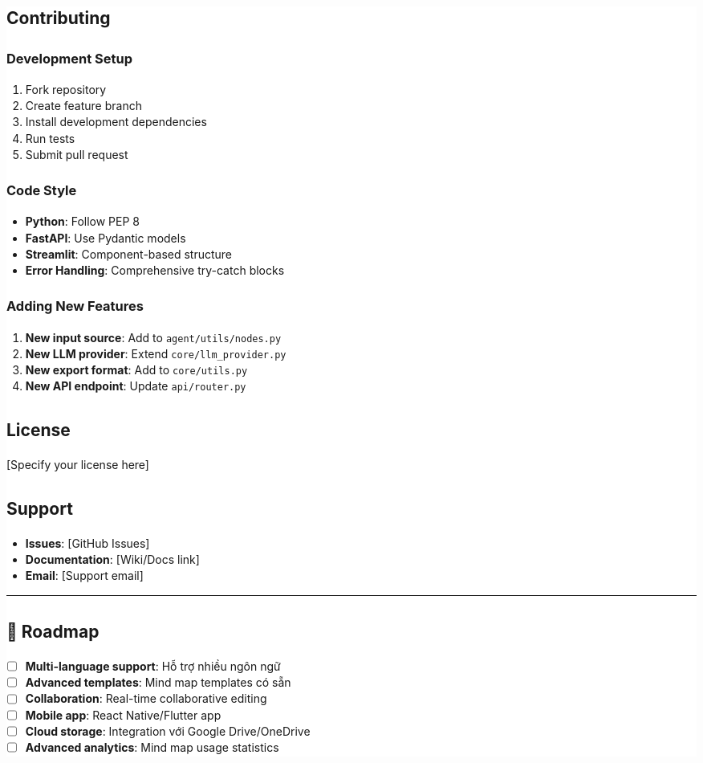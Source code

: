 ## Contributing

### Development Setup
1. Fork repository
2. Create feature branch
3. Install development dependencies
4. Run tests
5. Submit pull request

### Code Style
- **Python**: Follow PEP 8
- **FastAPI**: Use Pydantic models
- **Streamlit**: Component-based structure
- **Error Handling**: Comprehensive try-catch blocks

### Adding New Features
1. **New input source**: Add to `agent/utils/nodes.py`
2. **New LLM provider**: Extend `core/llm_provider.py`  
3. **New export format**: Add to `core/utils.py`
4. **New API endpoint**: Update `api/router.py`

## License

[Specify your license here]

## Support

- **Issues**: [GitHub Issues]
- **Documentation**: [Wiki/Docs link]
- **Email**: [Support email]

---

## 🔮 Roadmap

- [ ] **Multi-language support**: Hỗ trợ nhiều ngôn ngữ
- [ ] **Advanced templates**: Mind map templates có sẵn  
- [ ] **Collaboration**: Real-time collaborative editing
- [ ] **Mobile app**: React Native/Flutter app
- [ ] **Cloud storage**: Integration với Google Drive/OneDrive
- [ ] **Advanced analytics**: Mind map usage statistics